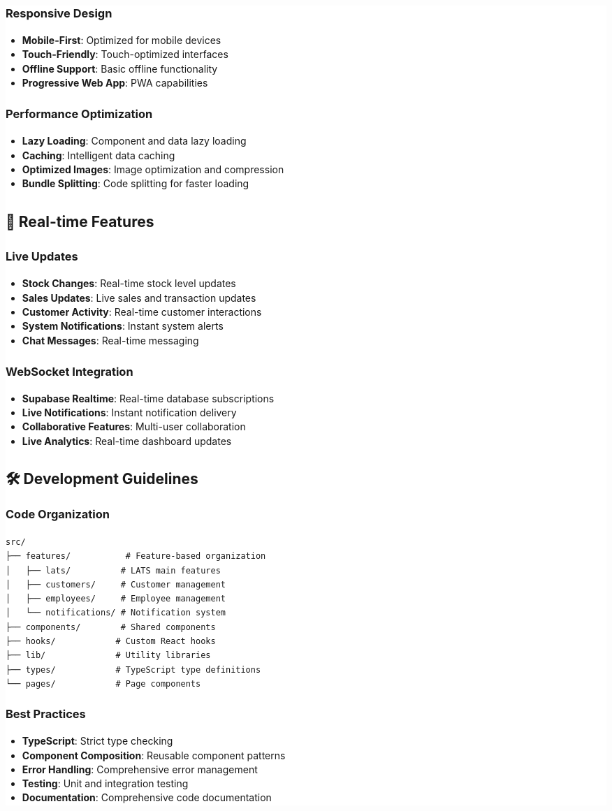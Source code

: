 ### Responsive Design
- **Mobile-First**: Optimized for mobile devices
- **Touch-Friendly**: Touch-optimized interfaces
- **Offline Support**: Basic offline functionality
- **Progressive Web App**: PWA capabilities

### Performance Optimization
- **Lazy Loading**: Component and data lazy loading
- **Caching**: Intelligent data caching
- **Optimized Images**: Image optimization and compression
- **Bundle Splitting**: Code splitting for faster loading

## 🔄 Real-time Features

### Live Updates
- **Stock Changes**: Real-time stock level updates
- **Sales Updates**: Live sales and transaction updates
- **Customer Activity**: Real-time customer interactions
- **System Notifications**: Instant system alerts
- **Chat Messages**: Real-time messaging

### WebSocket Integration
- **Supabase Realtime**: Real-time database subscriptions
- **Live Notifications**: Instant notification delivery
- **Collaborative Features**: Multi-user collaboration
- **Live Analytics**: Real-time dashboard updates

## 🛠️ Development Guidelines

### Code Organization
```
src/
├── features/           # Feature-based organization
│   ├── lats/          # LATS main features
│   ├── customers/     # Customer management
│   ├── employees/     # Employee management
│   └── notifications/ # Notification system
├── components/        # Shared components
├── hooks/            # Custom React hooks
├── lib/              # Utility libraries
├── types/            # TypeScript type definitions
└── pages/            # Page components
```

### Best Practices
- **TypeScript**: Strict type checking
- **Component Composition**: Reusable component patterns
- **Error Handling**: Comprehensive error management
- **Testing**: Unit and integration testing
- **Documentation**: Comprehensive code documentation
